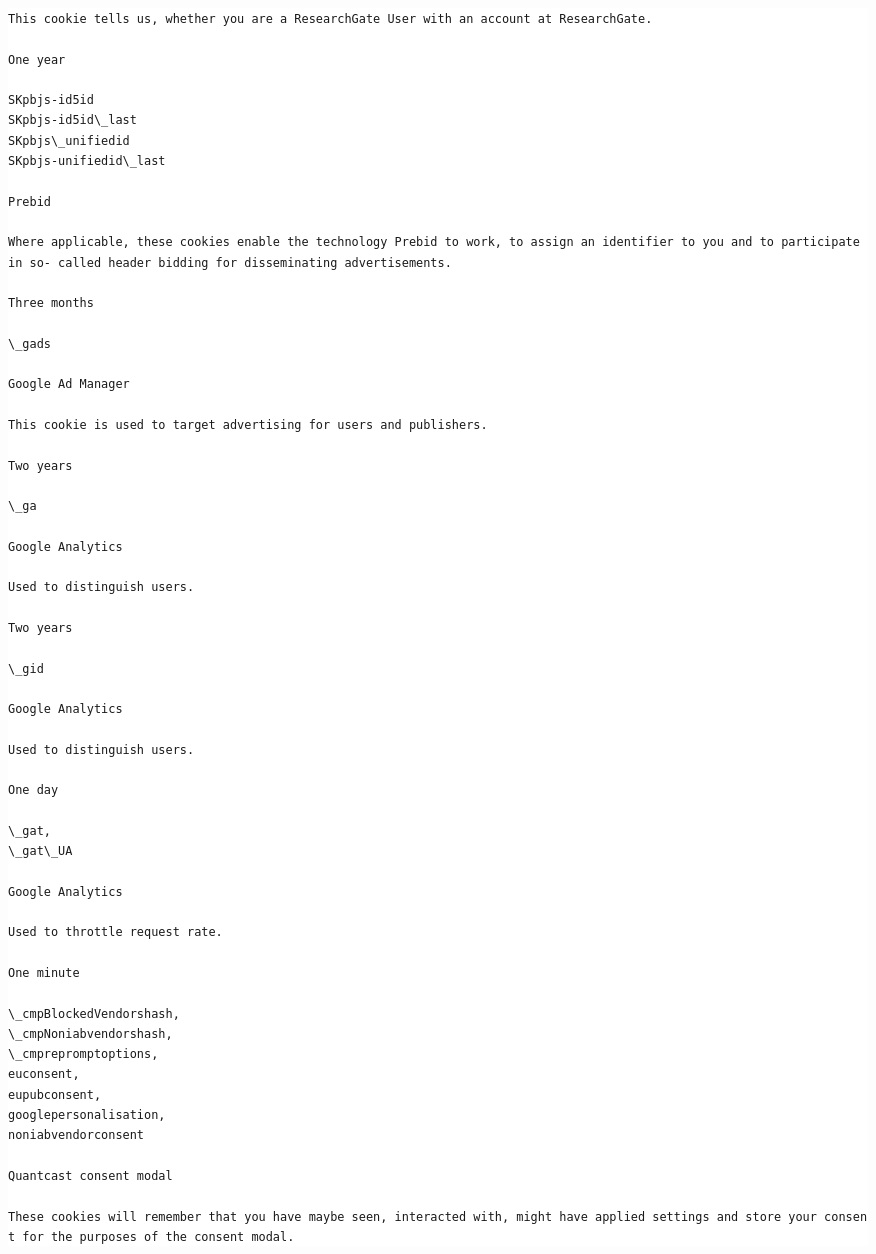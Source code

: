     This cookie tells us, whether you are a ResearchGate User with an account at ResearchGate.
    
    One year
    
    SKpbjs-id5id  
    SKpbjs-id5id\_last  
    SKpbjs\_unifiedid  
    SKpbjs-unifiedid\_last  
    
    Prebid
    
    Where applicable, these cookies enable the technology Prebid to work, to assign an identifier to you and to participate in so- called header bidding for disseminating advertisements.
    
    Three months
    
    \_gads
    
    Google Ad Manager
    
    This cookie is used to target advertising for users and publishers.
    
    Two years
    
    \_ga
    
    Google Analytics
    
    Used to distinguish users.
    
    Two years
    
    \_gid
    
    Google Analytics
    
    Used to distinguish users.
    
    One day
    
    \_gat,  
    \_gat\_UA
    
    Google Analytics
    
    Used to throttle request rate.
    
    One minute
    
    \_cmpBlockedVendorshash,  
    \_cmpNoniabvendorshash,  
    \_cmprepromptoptions,  
    euconsent,  
    eupubconsent,  
    googlepersonalisation,  
    noniabvendorconsent
    
    Quantcast consent modal
    
    These cookies will remember that you have maybe seen, interacted with, might have applied settings and store your consent for the purposes of the consent modal.
    